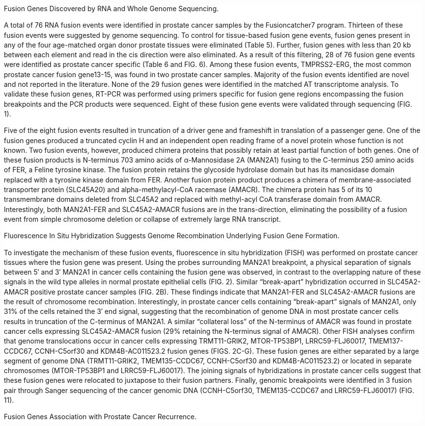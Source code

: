 Fusion Genes Discovered by RNA and Whole Genome Sequencing.

A total of 76 RNA fusion events were identified in prostate cancer samples by the Fusioncatcher7 program. Thirteen of these fusion events were suggested by genome sequencing. To control for tissue-based fusion gene events, fusion genes present in any of the four age-matched organ donor prostate tissues were eliminated (Table 5). Further, fusion genes with less than 20 kb between each element and read in the cis direction were also eliminated. As a result of this filtering, 28 of 76 fusion gene events were identified as prostate cancer specific (Table 6 and FIG. 6). Among these fusion events, TMPRSS2-ERG, the most common prostate cancer fusion gene13-15, was found in two prostate cancer samples. Majority of the fusion events identified are novel and not reported in the literature. None of the 29 fusion genes were identified in the matched AT transcriptome analysis. To validate these fusion genes, RT-PCR was performed using primers specific for fusion gene regions encompassing the fusion breakpoints and the PCR products were sequenced. Eight of these fusion gene events were validated through sequencing (FIG. 1).

Five of the eight fusion events resulted in truncation of a driver gene and frameshift in translation of a passenger gene. One of the fusion genes produced a truncated cyclin H and an independent open reading frame of a novel protein whose function is not known. Two fusion events, however, produced chimera proteins that possibly retain at least partial function of both genes. One of these fusion products is N-terminus 703 amino acids of α-Mannosidase 2A (MAN2A1) fusing to the C-terminus 250 amino acids of FER, a Feline tyrosine kinase. The fusion protein retains the glycoside hydrolase domain but has its manosidase domain replaced with a tyrosine kinase domain from FER. Another fusion protein product produces a chimera of membrane-associated transporter protein (SLC45A20) and alpha-methylacyl-CoA racemase (AMACR). The chimera protein has 5 of its 10 transmembrane domains deleted from SLC45A2 and replaced with methyl-acyl CoA transferase domain from AMACR. Interestingly, both MAN2A1-FER and SLC45A2-AMACR fusions are in the trans-direction, eliminating the possibility of a fusion event from simple chromosome deletion or collapse of extremely large RNA transcript.

Fluorescence In Situ Hybridization Suggests Genome Recombination Underlying Fusion Gene Formation.

To investigate the mechanism of these fusion events, fluorescence in situ hybridization (FISH) was performed on prostate cancer tissues where the fusion gene was present. Using the probes surrounding MAN2A1 breakpoint, a physical separation of signals between 5′ and 3′ MAN2A1 in cancer cells containing the fusion gene was observed, in contrast to the overlapping nature of these signals in the wild type alleles in normal prostate epithelial cells (FIG. 2). Similar “break-apart” hybridization occurred in SLC45A2-AMACR positive prostate cancer samples (FIG. 2B). These findings indicate that MAN2A1-FER and SLC45A2-AMACR fusions are the result of chromosome recombination. Interestingly, in prostate cancer cells containing “break-apart” signals of MAN2A1, only 31% of the cells retained the 3′ end signal, suggesting that the recombination of genome DNA in most prostate cancer cells results in truncation of the C-terminus of MAN2A1. A similar “collateral loss” of the N-terminus of AMACR was found in prostate cancer cells expressing SLC45A2-AMACR fusion (29% retaining the N-terminus signal of AMACR). Other FISH analyses confirm that genome translocations occur in cancer cells expressing TRMT11-GRIK2, MTOR-TP53BP1, LRRC59-FLJ60017, TMEM137-CCDC67, CCNH-C5orf30 and KDM4B-AC011523.2 fusion genes (FIGS. 2C-G). These fusion genes are either separated by a large segment of genome DNA (TRMT11-GRIK2, TMEM135-CCDC67, CCNH-C5orf30 and KDM4B-AC011523.2) or located in separate chromosomes (MTOR-TP53BP1 and LRRC59-FLJ60017). The joining signals of hybridizations in prostate cancer cells suggest that these fusion genes were relocated to juxtapose to their fusion partners. Finally, genomic breakpoints were identified in 3 fusion pair through Sanger sequencing of the cancer genomic DNA (CCNH-C5orf30, TMEM135-CCDC67 and LRRC59-FLJ60017) (FIG. 11).

Fusion Genes Association with Prostate Cancer Recurrence.
